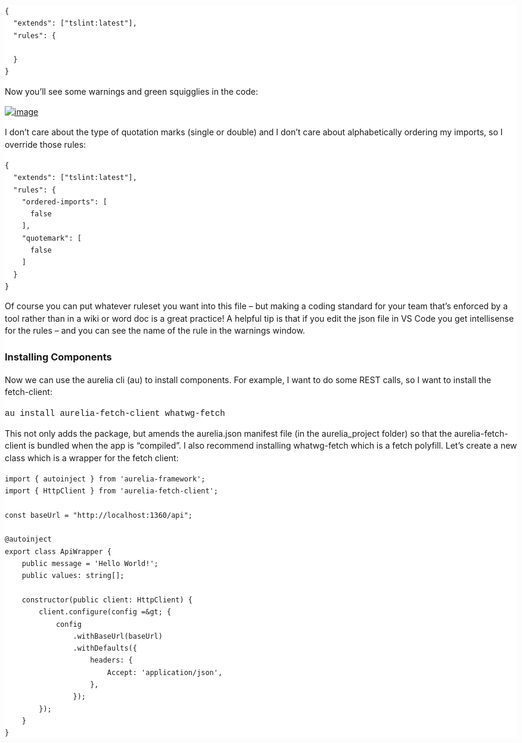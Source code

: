     {
      "extends": ["tslint:latest"],
      "rules": {
        
      }
    }

Now you’ll see some warnings and green squigglies in the code:

[![image](https://colinsalmcorner.azureedge.net/ghostcontent/images/files/a91465e3-2b40-4ba1-97c6-6180273b61f4.png "image")](https://colinsalmcorner.azureedge.net/ghostcontent/images/files/5e8d659a-4185-48d6-8b46-96fa9fdbc862.png)

I don’t care about the type of quotation marks (single or double) and I don’t care about alphabetically ordering my imports, so I override those rules:

    {
      "extends": ["tslint:latest"],
      "rules": {
        "ordered-imports": [
          false
        ],
        "quotemark": [
          false
        ]
      }
    }

Of course you can put whatever ruleset you want into this file – but making a coding standard for your team that’s enforced by a tool rather than in a wiki or word doc is a great practice! A helpful tip is that if you edit the json file in VS Code you get intellisense for the rules – and you can see the name of the rule in the warnings window.

### Installing Components

Now we can use the aurelia cli (au) to install components. For example, I want to do some REST calls, so I want to install the fetch-client:

<font face="Courier New">au install aurelia-fetch-client whatwg-fetch</font>

This not only adds the package, but amends the aurelia.json manifest file (in the aurelia\_project folder) so that the aurelia-fetch-client is bundled when the app is “compiled”. I also recommend installing whatwg-fetch which is a fetch polyfill. Let’s create a new class which is a wrapper for the fetch client:

    import { autoinject } from 'aurelia-framework';
    import { HttpClient } from 'aurelia-fetch-client';
    
    const baseUrl = "http://localhost:1360/api";
    
    @autoinject
    export class ApiWrapper {
        public message = 'Hello World!';
        public values: string[];
    
        constructor(public client: HttpClient) {
    		client.configure(config =&gt; {
    			config
    				.withBaseUrl(baseUrl)
    				.withDefaults({
    					headers: {
    						Accept: 'application/json',
    					},
    				});
    		});
    	}
    }
